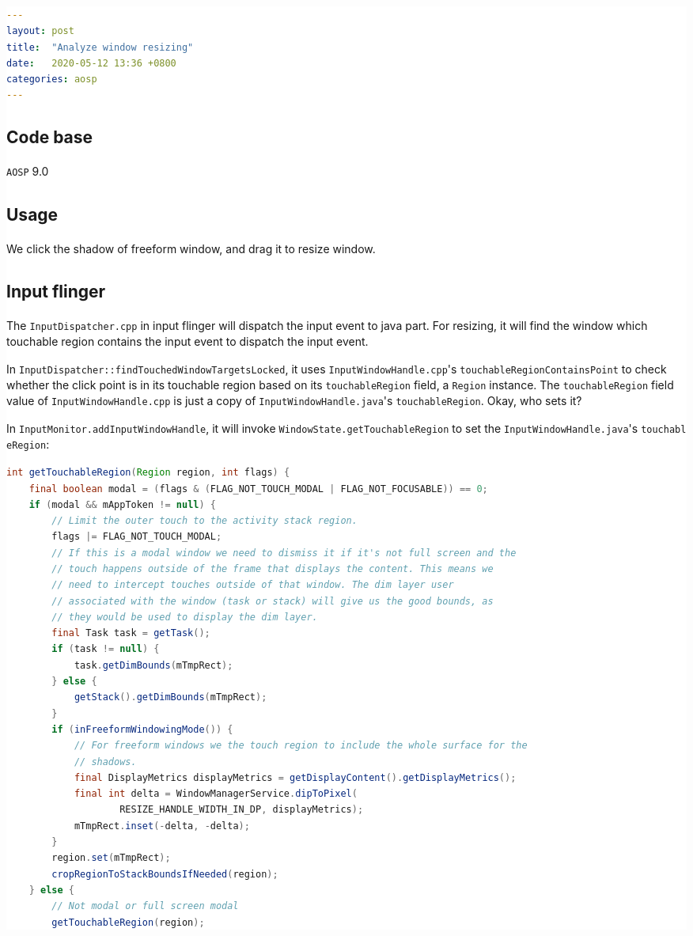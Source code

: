 ```yaml
---
layout: post
title:  "Analyze window resizing"
date:   2020-05-12 13:36 +0800
categories: aosp
---
```


## Code base

`AOSP` 9.0

## Usage

We click the shadow of freeform window, and drag it to resize window.

## Input flinger

The `InputDispatcher.cpp` in input flinger will dispatch the input event to java part. For resizing, it will find
the window which touchable region contains the input event to dispatch the input event.

In `InputDispatcher::findTouchedWindowTargetsLocked`, it uses `InputWindowHandle.cpp`'s `touchableRegionContainsPoint`
to check whether the click point is in its touchable region based on its `touchableRegion` field, a `Region` instance.
The `touchableRegion` field value of `InputWindowHandle.cpp` is just a copy of `InputWindowHandle.java`'s `touchableRegion`.
Okay, who sets it?

In `InputMonitor.addInputWindowHandle`, it will invoke `WindowState.getTouchableRegion` to set the
`InputWindowHandle.java`'s `touchableRegion`:

```java
int getTouchableRegion(Region region, int flags) {
    final boolean modal = (flags & (FLAG_NOT_TOUCH_MODAL | FLAG_NOT_FOCUSABLE)) == 0;
    if (modal && mAppToken != null) {
        // Limit the outer touch to the activity stack region.
        flags |= FLAG_NOT_TOUCH_MODAL;
        // If this is a modal window we need to dismiss it if it's not full screen and the
        // touch happens outside of the frame that displays the content. This means we
        // need to intercept touches outside of that window. The dim layer user
        // associated with the window (task or stack) will give us the good bounds, as
        // they would be used to display the dim layer.
        final Task task = getTask();
        if (task != null) {
            task.getDimBounds(mTmpRect);
        } else {
            getStack().getDimBounds(mTmpRect);
        }
        if (inFreeformWindowingMode()) {
            // For freeform windows we the touch region to include the whole surface for the
            // shadows.
            final DisplayMetrics displayMetrics = getDisplayContent().getDisplayMetrics();
            final int delta = WindowManagerService.dipToPixel(
                    RESIZE_HANDLE_WIDTH_IN_DP, displayMetrics);
            mTmpRect.inset(-delta, -delta);
        }
        region.set(mTmpRect);
        cropRegionToStackBoundsIfNeeded(region);
    } else {
        // Not modal or full screen modal
        getTouchableRegion(region);
```